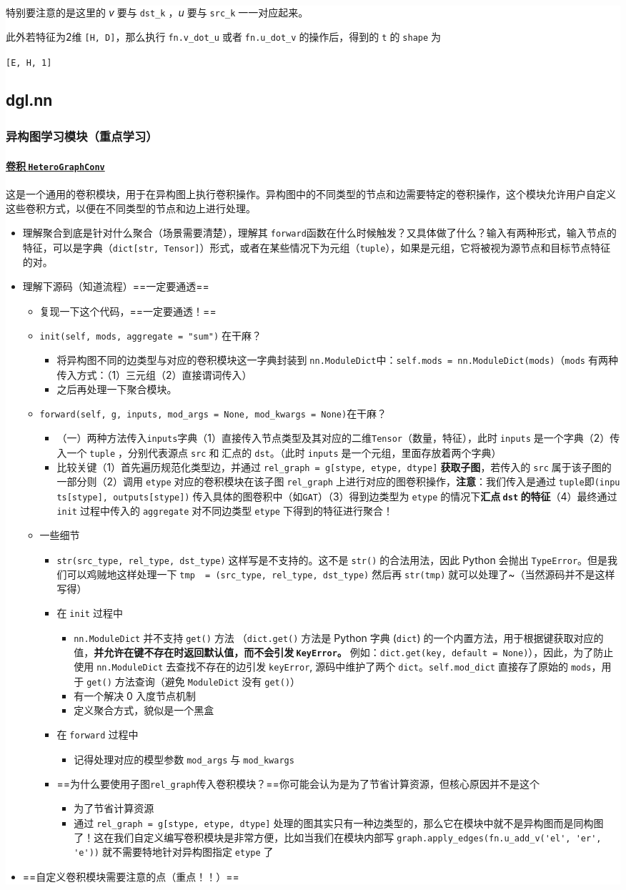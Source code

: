   特别要注意的是这里的 $v$ 要与 `dst_k` ，$u$ 要与 `src_k` 一一对应起来。
  
  此外若特征为2维 `[H, D]`，那么执行 `fn.v_dot_u` 或者 `fn.u_dot_v` 的操作后，得到的 `t` 的 `shape` 为
  
  `[E, H, 1]`


## dgl.nn

### 异构图学习模块（重点学习）

#### [卷积 `HeteroGraphConv`](https://www.dgl.ai/dgl_docs/generated/dgl.nn.pytorch.HeteroGraphConv.html#dgl.nn.pytorch.HeteroGraphConv)

这是一个通用的卷积模块，用于在异构图上执行卷积操作。异构图中的不同类型的节点和边需要特定的卷积操作，这个模块允许用户自定义这些卷积方式，以便在不同类型的节点和边上进行处理。

* 理解聚合到底是针对什么聚合（场景需要清楚），理解其 `forward`函数在什么时候触发？又具体做了什么？输入有两种形式，输入节点的特征，可以是字典（`dict[str, Tensor]`）形式，或者在某些情况下为元组（`tuple`），如果是元组，它将被视为源节点和目标节点特征的对。

* 理解下源码（知道流程）==一定要通透==

  * 复现一下这个代码，==一定要通透！==
  
  * `init(self, mods, aggregate = "sum")` 在干麻？
    
    * 将异构图不同的边类型与对应的卷积模块这一字典封装到 `nn.ModuleDict`中：`self.mods = nn.ModuleDict(mods)`（`mods` 有两种传入方式：（1）三元组（2）直接谓词传入）
    * 之后再处理一下聚合模块。
    
  * `forward(self, g, inputs, mod_args = None, mod_kwargs = None)`在干麻？
    
    * （一）两种方法传入`inputs`字典（1）直接传入节点类型及其对应的二维`Tensor`（数量，特征），此时 `inputs` 是一个字典（2）传入一个 `tuple` ，分别代表源点 `src` 和 汇点的 `dst`。（此时 `inputs` 是一个元组，里面存放着两个字典）
    * 比较关键（1）首先遍历规范化类型边，并通过 `rel_graph = g[stype, etype, dtype]` **获取子图**，若传入的 `src` 属于该子图的一部分则（2）调用 `etype` 对应的卷积模块在该子图 `rel_graph` 上进行对应的图卷积操作，**注意**：我们传入是通过 `tuple`即`(inputs[stype], outputs[stype])` 传入具体的图卷积中（如`GAT`）（3）得到边类型为 `etype` 的情况下**汇点 `dst` 的特征**（4）最终通过 `init` 过程中传入的 `aggregate` 对不同边类型 `etype` 下得到的特征进行聚合！
    
  * 一些细节
  
    * `str(src_type, rel_type, dst_type)` 这样写是不支持的。这不是 `str()` 的合法用法，因此 Python 会抛出 `TypeError`。但是我们可以鸡贼地这样处理一下 `tmp  = (src_type, rel_type, dst_type)` 然后再 `str(tmp)` 就可以处理了~（当然源码并不是这样写得）
    * 在 `init` 过程中
      * `nn.ModuleDict` 并不支持 `get()` 方法 （`dict.get()` 方法是 Python 字典 (`dict`) 的一个内置方法，用于根据键获取对应的值，**并允许在键不存在时返回默认值，而不会引发 `KeyError`。** 例如：`dict.get(key, default = None)`），因此，为了防止使用 `nn.ModuleDict` 去查找不存在的边引发 `keyError`, 源码中维护了两个 `dict`。`self.mod_dict` 直接存了原始的 `mods`，用于 `get()` 方法查询（避免 `ModuleDict` 没有 `get()`）
      * 有一个解决 0 入度节点机制
      * 定义聚合方式，貌似是一个黑盒
  
    * 在 `forward` 过程中
      * 记得处理对应的模型参数 `mod_args` 与 `mod_kwargs` 
    
    * ==为什么要使用子图`rel_graph`传入卷积模块？==你可能会认为是为了节省计算资源，但核心原因并不是这个
      * 为了节省计算资源
      * 通过 `rel_graph = g[stype, etype, dtype]`  处理的图其实只有一种边类型的，那么它在模块中就不是异构图而是同构图了！这在我们自定义编写卷积模块是非常方便，比如当我们在模块内部写 `graph.apply_edges(fn.u_add_v('el', 'er', 'e'))` 就不需要特地针对异构图指定  `etype` 了
* ==自定义卷积模块需要注意的点（重点！！）==
  